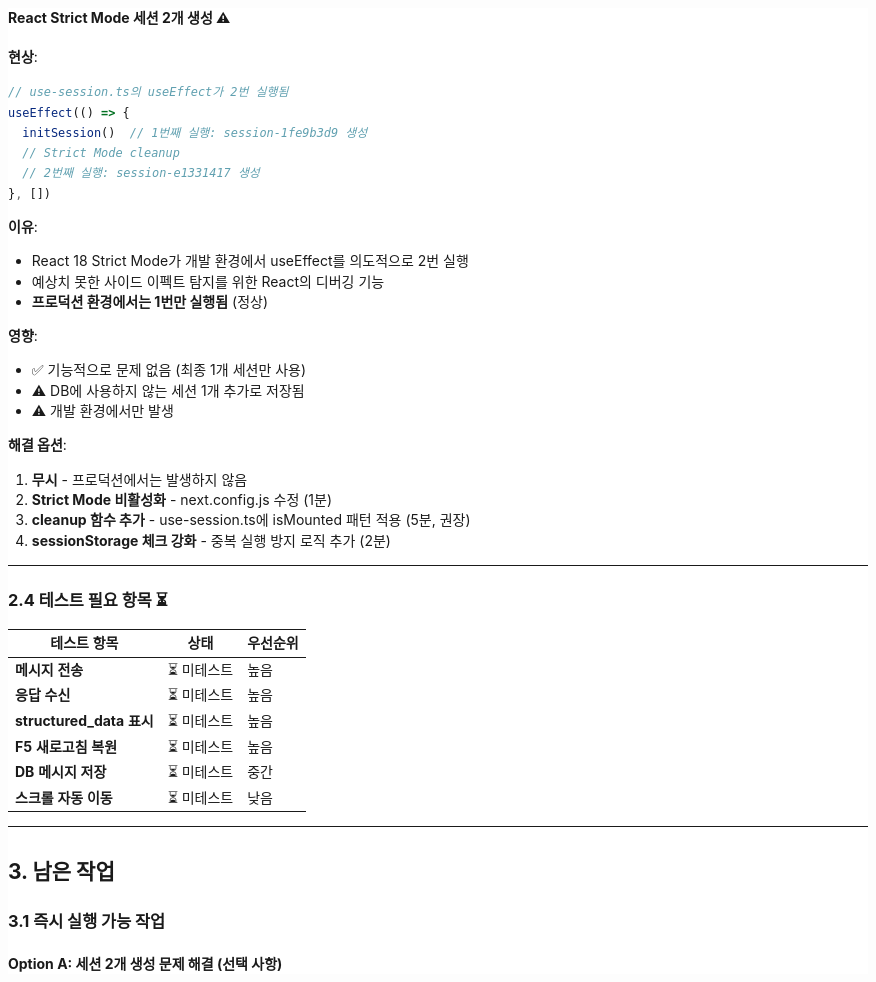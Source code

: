 #### React Strict Mode 세션 2개 생성 ⚠️

**현상**:
```typescript
// use-session.ts의 useEffect가 2번 실행됨
useEffect(() => {
  initSession()  // 1번째 실행: session-1fe9b3d9 생성
  // Strict Mode cleanup
  // 2번째 실행: session-e1331417 생성
}, [])
```

**이유**:
- React 18 Strict Mode가 개발 환경에서 useEffect를 의도적으로 2번 실행
- 예상치 못한 사이드 이펙트 탐지를 위한 React의 디버깅 기능
- **프로덕션 환경에서는 1번만 실행됨** (정상)

**영향**:
- ✅ 기능적으로 문제 없음 (최종 1개 세션만 사용)
- ⚠️ DB에 사용하지 않는 세션 1개 추가로 저장됨
- ⚠️ 개발 환경에서만 발생

**해결 옵션**:
1. **무시** - 프로덕션에서는 발생하지 않음
2. **Strict Mode 비활성화** - next.config.js 수정 (1분)
3. **cleanup 함수 추가** - use-session.ts에 isMounted 패턴 적용 (5분, 권장)
4. **sessionStorage 체크 강화** - 중복 실행 방지 로직 추가 (2분)

---

### 2.4 테스트 필요 항목 ⏳

| 테스트 항목 | 상태 | 우선순위 |
|-----------|------|---------|
| **메시지 전송** | ⏳ 미테스트 | 높음 |
| **응답 수신** | ⏳ 미테스트 | 높음 |
| **structured_data 표시** | ⏳ 미테스트 | 높음 |
| **F5 새로고침 복원** | ⏳ 미테스트 | 높음 |
| **DB 메시지 저장** | ⏳ 미테스트 | 중간 |
| **스크롤 자동 이동** | ⏳ 미테스트 | 낮음 |

---

## 3. 남은 작업

### 3.1 즉시 실행 가능 작업

#### Option A: 세션 2개 생성 문제 해결 (선택 사항)
